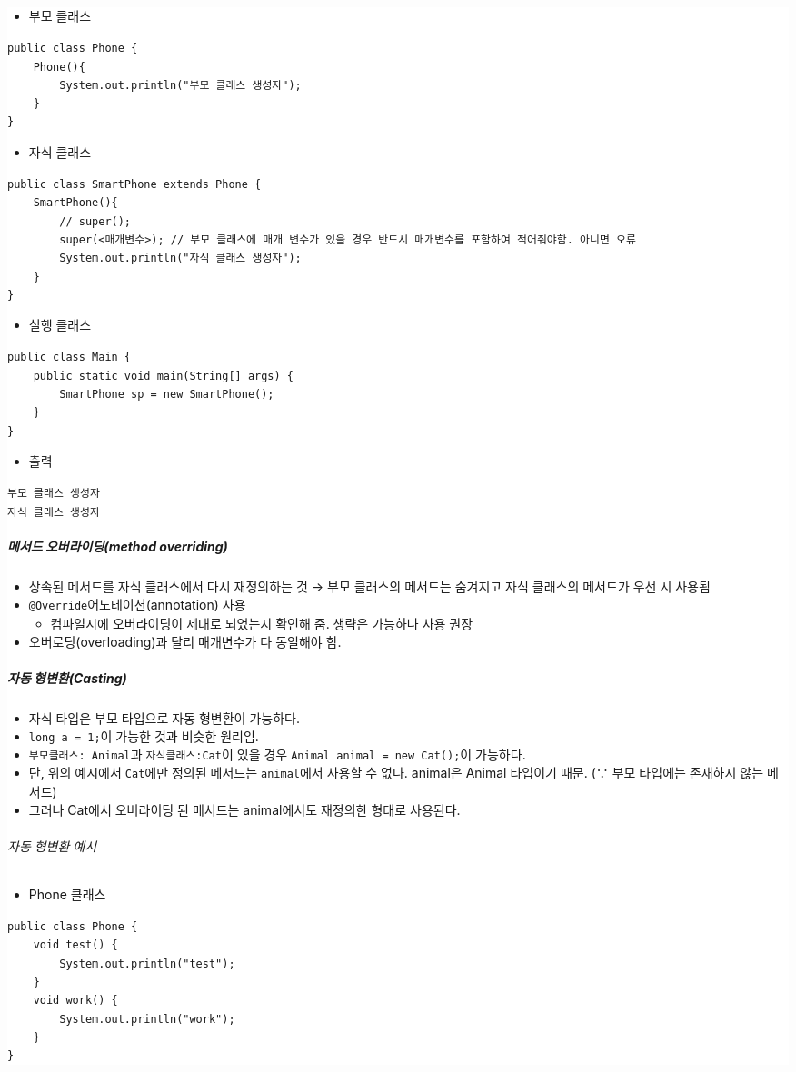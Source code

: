 - 부모 클래스
```
public class Phone {
	Phone(){
		System.out.println("부모 클래스 생성자");
	}
}
```

- 자식 클래스
```
public class SmartPhone extends Phone {
	SmartPhone(){
		// super();
		super(<매개변수>); // 부모 클래스에 매개 변수가 있을 경우 반드시 매개변수를 포함하여 적어줘야함. 아니면 오류
		System.out.println("자식 클래스 생성자");
	}
}
```

- 실행 클래스
```
public class Main {
	public static void main(String[] args) {
		SmartPhone sp = new SmartPhone();
	}
}
```

- 출력
```
부모 클래스 생성자
자식 클래스 생성자
```


##### 메서드 오버라이딩(method overriding)
- 상속된 메서드를 자식 클래스에서 다시 재정의하는 것 → 부모 클래스의 메서드는 숨겨지고 자식 클래스의 메서드가 우선 시 사용됨
- `@Override`어노테이션(annotation) 사용
	- 컴파일시에 오버라이딩이 제대로 되었는지 확인해 줌. 생략은 가능하나 사용 권장
- 오버로딩(overloading)과 달리 매개변수가 다 동일해야 함.


##### 자동 형변환(Casting)
- 자식 타입은 부모 타입으로 자동 형변환이 가능하다. 
- `long a = 1;`이 가능한 것과 비슷한 원리임.
- `부모클래스: Animal`과 `자식클래스:Cat`이 있을 경우 `Animal animal = new Cat();`이 가능하다.
- 단, 위의 예시에서 `Cat`에만 정의된 메서드는 `animal`에서 사용할 수 없다. animal은 Animal 타입이기 때문. (∵ 부모 타입에는 존재하지 않는 메서드)
- 그러나 Cat에서 오버라이딩 된 메서드는 animal에서도 재정의한 형태로 사용된다.
###### 자동 형변환 예시
- Phone 클래스
```
public class Phone {
	void test() {
		System.out.println("test");
	}
	void work() {
		System.out.println("work");
	}
}
```
